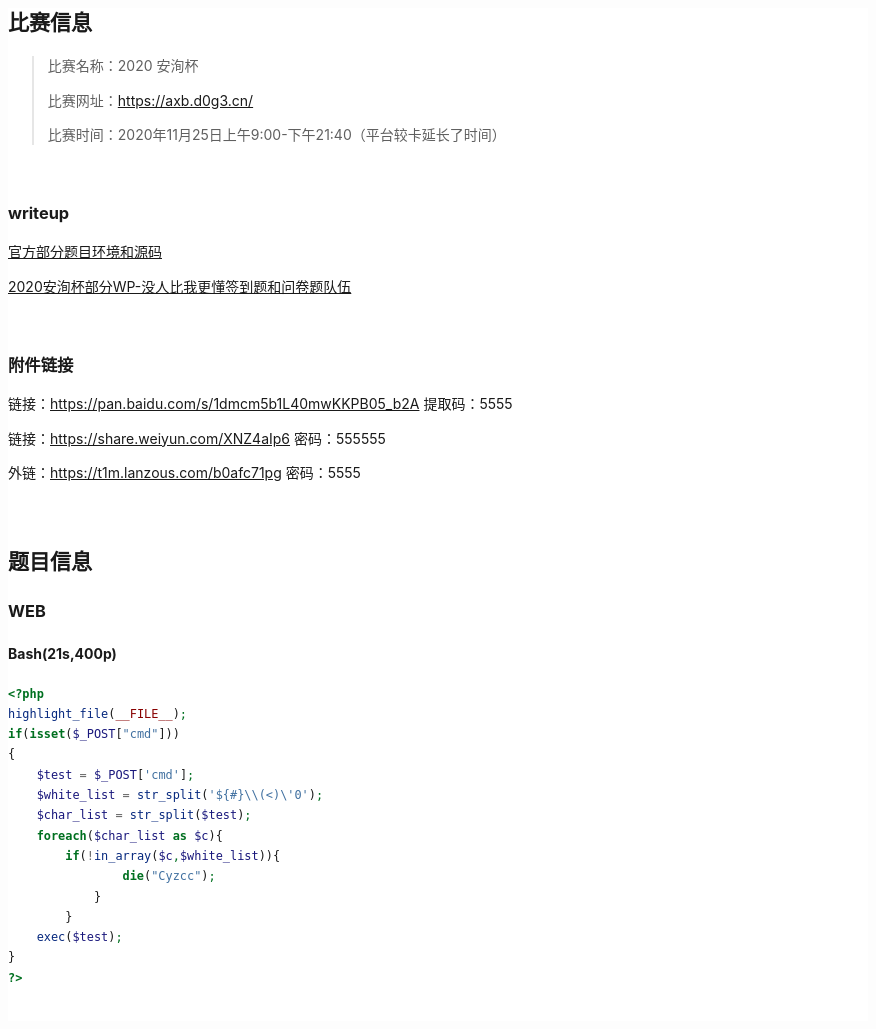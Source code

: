 ## 比赛信息

> 比赛名称：2020 安洵杯
>
> 比赛网址：https://axb.d0g3.cn/
>
> 比赛时间：2020年11月25日上午9:00-下午21:40（平台较卡延长了时间）

<br/>

### writeup

[官方部分题目环境和源码](https://github.com/D0g3-Lab/i-SOON_CTF_2020)

[2020安洵杯部分WP-没人比我更懂签到题和问卷题队伍](https://blog.csdn.net/weixin_47598409/article/details/110182949)

<br/>

### 附件链接

链接：https://pan.baidu.com/s/1dmcm5b1L40mwKKPB05_b2A 提取码：5555

链接：https://share.weiyun.com/XNZ4aIp6 密码：555555

外链：https://t1m.lanzous.com/b0afc71pg 密码：5555

<br/>

## 题目信息

### WEB

#### Bash(21s,400p)

```php
<?php
highlight_file(__FILE__);
if(isset($_POST["cmd"]))
{
    $test = $_POST['cmd'];
    $white_list = str_split('${#}\\(<)\'0'); 
    $char_list = str_split($test);
    foreach($char_list as $c){
        if(!in_array($c,$white_list)){
                die("Cyzcc");
            }
        }
    exec($test);
}
?>
```

<br/>
